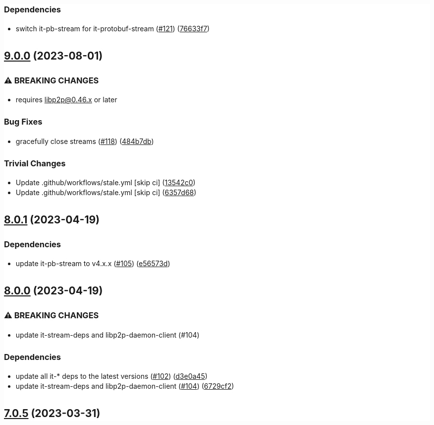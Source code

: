 
### Dependencies

* switch it-pb-stream for it-protobuf-stream ([#121](https://github.com/libp2p/interop/issues/121)) ([76633f7](https://github.com/libp2p/interop/commit/76633f7d7795dff72102a55976bae6459840a4c7))

## [9.0.0](https://github.com/libp2p/interop/compare/v8.0.1...v9.0.0) (2023-08-01)


### ⚠ BREAKING CHANGES

* requires libp2p@0.46.x or later

### Bug Fixes

* gracefully close streams ([#118](https://github.com/libp2p/interop/issues/118)) ([484b7db](https://github.com/libp2p/interop/commit/484b7dbc7a5fb8526fdeaebf73f388e1259ef76f))


### Trivial Changes

* Update .github/workflows/stale.yml [skip ci] ([13542c0](https://github.com/libp2p/interop/commit/13542c0a280d6a071ec7dff343e34806aded2bd9))
* Update .github/workflows/stale.yml [skip ci] ([6357d68](https://github.com/libp2p/interop/commit/6357d68ffc3c4c80401583d96e244150129f9ea0))

## [8.0.1](https://github.com/libp2p/interop/compare/v8.0.0...v8.0.1) (2023-04-19)


### Dependencies

* update it-pb-stream to v4.x.x ([#105](https://github.com/libp2p/interop/issues/105)) ([e56573d](https://github.com/libp2p/interop/commit/e56573de0bb74308acb36ded46412dd503868e7e))

## [8.0.0](https://github.com/libp2p/interop/compare/v7.0.5...v8.0.0) (2023-04-19)


### ⚠ BREAKING CHANGES

* update it-stream-deps and libp2p-daemon-client (#104)

### Dependencies

* update all it-* deps to the latest versions ([#102](https://github.com/libp2p/interop/issues/102)) ([d3e0a45](https://github.com/libp2p/interop/commit/d3e0a4574e84189b5e32e93af80b80e280c4faca))
* update it-stream-deps and libp2p-daemon-client ([#104](https://github.com/libp2p/interop/issues/104)) ([6729cf2](https://github.com/libp2p/interop/commit/6729cf2bbb9c16786ad28f163f5220580b16d5d1))

## [7.0.5](https://github.com/libp2p/interop/compare/v7.0.4...v7.0.5) (2023-03-31)
